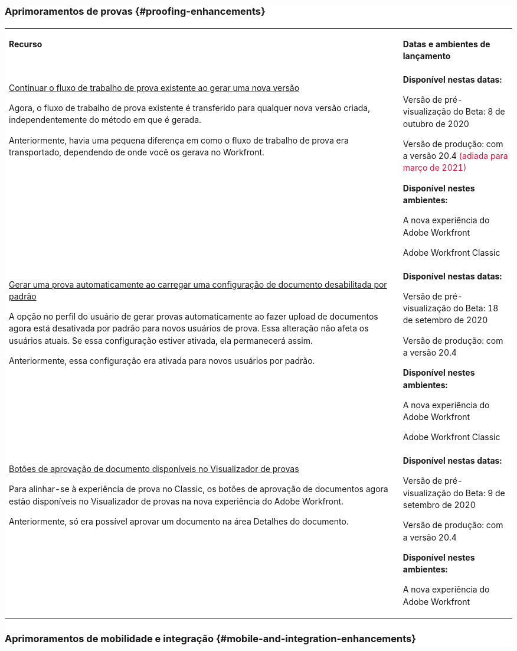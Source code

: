 ### Aprimoramentos de provas {#proofing-enhancements}

<table style="table-layout:auto"> 
 <col> 
 <col> 
 <tbody> 
  <tr> 
   <td> <p><strong>Recurso</strong> </p> </td> 
   <td> <p><strong>Datas e ambientes de lançamento</strong> </p> </td> 
  </tr> 
  <tr data-mc-conditions=""> 
   <td> <p><a href="../../../product-announcements/product-releases/20.4-release-activity/20-4-proof-enhancements.md#carry" class="MCXref xref" xrefformat="{para}">Continuar o fluxo de trabalho de prova existente ao gerar uma nova versão</a> </p> <p>Agora, o fluxo de trabalho de prova existente é transferido para qualquer nova versão criada, independentemente do método em que é gerada.</p> <p>Anteriormente, havia uma pequena diferença em como o fluxo de trabalho de prova era transportado, dependendo de onde você os gerava no Workfront.</p> </td> 
   <td><strong>Disponível nestas datas:</strong> <p>Versão de pré-visualização do Beta: 8 de outubro de 2020</p> <p>Versão de produção: com a versão 20.4 <span class="uitext" style="color: #dc143c;">(adiada para março de 2021)</span></p> <p><strong>Disponível nestes ambientes:</strong> </p> <p>A nova experiência do Adobe Workfront </p> <p>Adobe Workfront Classic </p> </td> 
  </tr> 
  <tr data-mc-conditions=""> 
   <td> <p><a href="../../../product-announcements/product-releases/20.4-release-activity/20-4-proof-enhancements.md#auto-gen" class="MCXref xref" xrefformat="{para}">Gerar uma prova automaticamente ao carregar uma configuração de documento desabilitada por padrão</a> </p> <p>A opção no perfil do usuário de gerar provas automaticamente ao fazer upload de documentos agora está desativada por padrão para novos usuários de prova. Essa alteração não afeta os usuários atuais. Se essa configuração estiver ativada, ela permanecerá assim.</p> <p>Anteriormente, essa configuração era ativada para novos usuários por padrão.</p> </td> 
   <td><strong>Disponível nestas datas:</strong> <p>Versão de pré-visualização do Beta: 18 de setembro de 2020</p> <p>Versão de produção: com a versão 20.4</p> <p><strong>Disponível nestes ambientes:</strong> </p> <p>A nova experiência do Adobe Workfront </p> <p>Adobe Workfront Classic </p> </td> 
  </tr> 
  <tr data-mc-conditions=""> 
   <td> <p><a href="../../../product-announcements/product-releases/20.4-release-activity/20-4-proof-enhancements.md#document" class="MCXref xref" xrefformat="{para}">Botões de aprovação de documento disponíveis no Visualizador de provas</a> </p> <p>Para alinhar-se à experiência de prova no Classic, os botões de aprovação de documentos agora estão disponíveis no Visualizador de provas na nova experiência do Adobe Workfront.</p> <p>Anteriormente, só era possível aprovar um documento na área Detalhes do documento.</p> </td> 
   <td><strong>Disponível nestas datas:</strong> <p>Versão de pré-visualização do Beta: 9 de setembro de 2020</p> <p>Versão de produção: com a versão 20.4</p> <p><strong>Disponível nestes ambientes:</strong> </p> <p>A nova experiência do Adobe Workfront </p> </td> 
  </tr> 
 </tbody> 
</table>

### Aprimoramentos de mobilidade e integração {#mobile-and-integration-enhancements}
